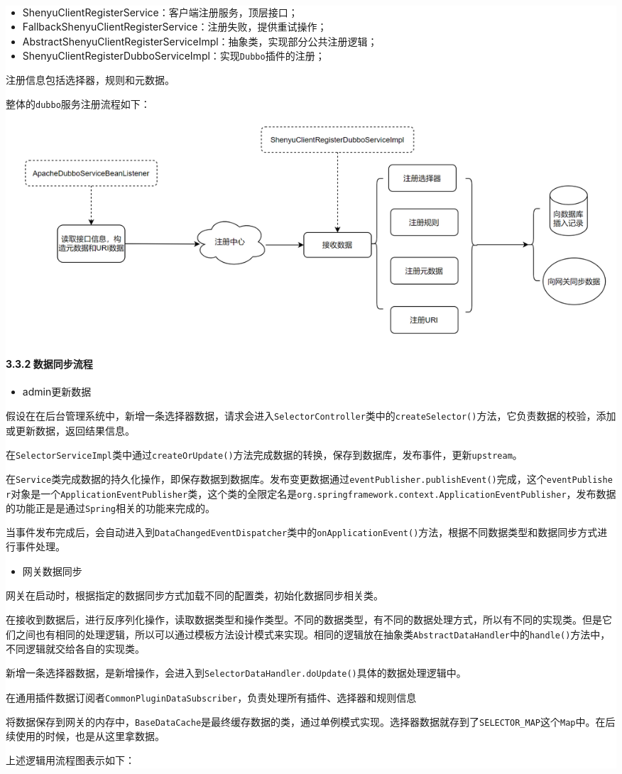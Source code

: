 - ShenyuClientRegisterService：客户端注册服务，顶层接口；
- FallbackShenyuClientRegisterService：注册失败，提供重试操作；
- AbstractShenyuClientRegisterServiceImpl：抽象类，实现部分公共注册逻辑；
- ShenyuClientRegisterDubboServiceImpl：实现`Dubbo`插件的注册；

注册信息包括选择器，规则和元数据。


整体的`dubbo`服务注册流程如下：

![](/imgs/blog/shenyu-dubbo/dubbo-register-zh.png)

#### 3.3.2 数据同步流程

- admin更新数据
  
假设在在后台管理系统中，新增一条选择器数据，请求会进入`SelectorController`类中的`createSelector()`方法，它负责数据的校验，添加或更新数据，返回结果信息。

在`SelectorServiceImpl`类中通过`createOrUpdate()`方法完成数据的转换，保存到数据库，发布事件，更新`upstream`。

在`Service`类完成数据的持久化操作，即保存数据到数据库。发布变更数据通过`eventPublisher.publishEvent()`完成，这个`eventPublisher`对象是一个`ApplicationEventPublisher`类，这个类的全限定名是`org.springframework.context.ApplicationEventPublisher`，发布数据的功能正是是通过`Spring`相关的功能来完成的。

当事件发布完成后，会自动进入到`DataChangedEventDispatcher`类中的`onApplicationEvent()`方法，根据不同数据类型和数据同步方式进行事件处理。

- 网关数据同步

网关在启动时，根据指定的数据同步方式加载不同的配置类，初始化数据同步相关类。

在接收到数据后，进行反序列化操作，读取数据类型和操作类型。不同的数据类型，有不同的数据处理方式，所以有不同的实现类。但是它们之间也有相同的处理逻辑，所以可以通过模板方法设计模式来实现。相同的逻辑放在抽象类`AbstractDataHandler`中的`handle()`方法中，不同逻辑就交给各自的实现类。

新增一条选择器数据，是新增操作，会进入到`SelectorDataHandler.doUpdate()`具体的数据处理逻辑中。

在通用插件数据订阅者`CommonPluginDataSubscriber`，负责处理所有插件、选择器和规则信息

将数据保存到网关的内存中，`BaseDataCache`是最终缓存数据的类，通过单例模式实现。选择器数据就存到了`SELECTOR_MAP`这个`Map`中。在后续使用的时候，也是从这里拿数据。

上述逻辑用流程图表示如下：
